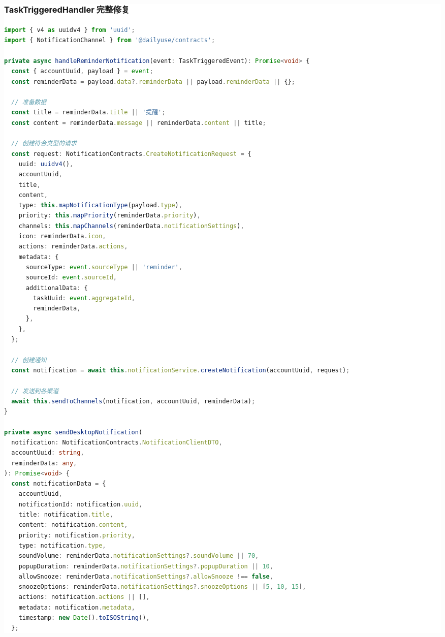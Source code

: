 ### TaskTriggeredHandler 完整修复

```typescript
import { v4 as uuidv4 } from 'uuid';
import { NotificationChannel } from '@dailyuse/contracts';

private async handleReminderNotification(event: TaskTriggeredEvent): Promise<void> {
  const { accountUuid, payload } = event;
  const reminderData = payload.data?.reminderData || payload.reminderData || {};

  // 准备数据
  const title = reminderData.title || '提醒';
  const content = reminderData.message || reminderData.content || title;

  // 创建符合类型的请求
  const request: NotificationContracts.CreateNotificationRequest = {
    uuid: uuidv4(),
    accountUuid,
    title,
    content,
    type: this.mapNotificationType(payload.type),
    priority: this.mapPriority(reminderData.priority),
    channels: this.mapChannels(reminderData.notificationSettings),
    icon: reminderData.icon,
    actions: reminderData.actions,
    metadata: {
      sourceType: event.sourceType || 'reminder',
      sourceId: event.sourceId,
      additionalData: {
        taskUuid: event.aggregateId,
        reminderData,
      },
    },
  };

  // 创建通知
  const notification = await this.notificationService.createNotification(accountUuid, request);

  // 发送到各渠道
  await this.sendToChannels(notification, accountUuid, reminderData);
}

private async sendDesktopNotification(
  notification: NotificationContracts.NotificationClientDTO,
  accountUuid: string,
  reminderData: any,
): Promise<void> {
  const notificationData = {
    accountUuid,
    notificationId: notification.uuid,
    title: notification.title,
    content: notification.content,
    priority: notification.priority,
    type: notification.type,
    soundVolume: reminderData.notificationSettings?.soundVolume || 70,
    popupDuration: reminderData.notificationSettings?.popupDuration || 10,
    allowSnooze: reminderData.notificationSettings?.allowSnooze !== false,
    snoozeOptions: reminderData.notificationSettings?.snoozeOptions || [5, 10, 15],
    actions: notification.actions || [],
    metadata: notification.metadata,
    timestamp: new Date().toISOString(),
  };

```